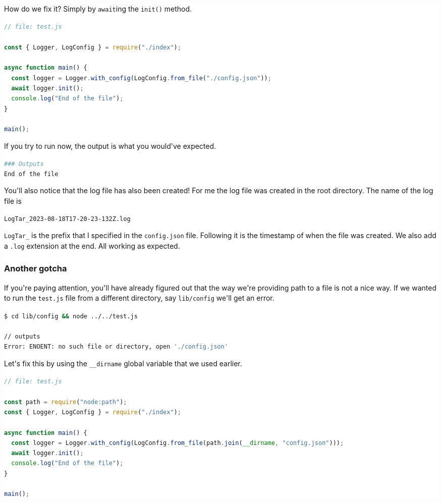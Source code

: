 How do we fix it? Simply by `await`ing the `init()` method.

```js
// file: test.js

const { Logger, LogConfig } = require("./index");

async function main() {
  const logger = Logger.with_config(LogConfig.from_file("./config.json"));
  await logger.init();
  console.log("End of the file");
}

main();
```

If you try to run now, the output is what you would've expected.

```bash
### Outputs
End of the file
```

You'll also notice that the log file has also been created! For me the log file was created in the root directory. The name of the log file is

```
LogTar_2023-08-18T17-20-23-132Z.log
```

`LogTar_` is the prefix that I specified in the `config.json` file. Following it is the timestamp of when the file was created. We also add a `.log` extension at the end. All working as expected.

### Another gotcha

If you're paying attention, you'll have already figured out that the way we're providing path to a file is not a nice way. If we wanted to run the `test.js` file from a different directory, say `lib/config` we'll get an error.

```bash
$ cd lib/config && node ../../test.js

// outputs
Error: ENOENT: no such file or directory, open './config.json'
```

Let's fix this by using the `__dirname` global variable that we used earlier.

```js
// file: test.js

const path = require("node:path");
const { Logger, LogConfig } = require("./index");

async function main() {
  const logger = Logger.with_config(LogConfig.from_file(path.join(__dirname, "config.json")));
  await logger.init();
  console.log("End of the file");
}

main();
```
